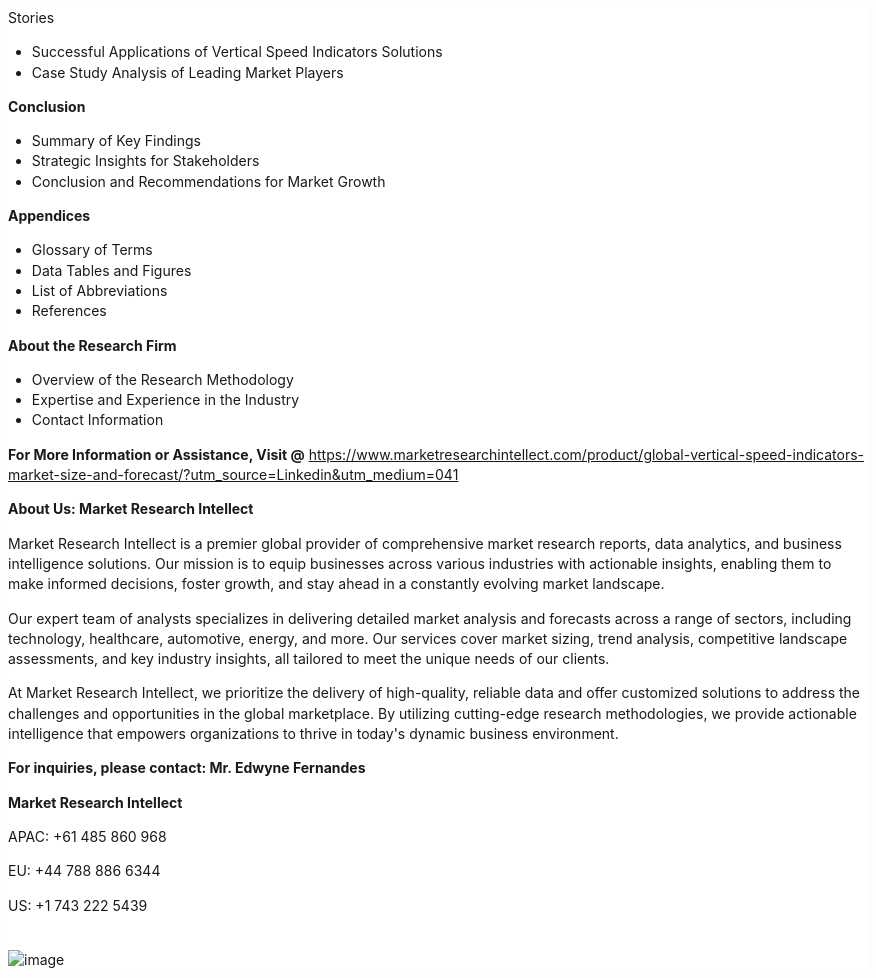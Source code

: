 Stories</strong></p><ul><li>Successful Applications of Vertical Speed Indicators Solutions</li><li>Case Study Analysis of Leading Market Players</li></ul><p><strong>Conclusion</strong></p><ul><li>Summary of Key Findings</li><li>Strategic Insights for Stakeholders</li><li>Conclusion and Recommendations for Market Growth</li></ul><p><strong>Appendices</strong></p><ul><li>Glossary of Terms</li><li>Data Tables and Figures</li><li>List of Abbreviations</li><li>References</li></ul><p><strong>About the Research Firm</strong></p><ul><li>Overview of the Research Methodology</li><li>Expertise and Experience in the Industry</li><li>Contact Information</li></ul></div><div class="article-main__content" data-test-id="publishing-text-block"><p><span class="font-[700]"><strong>For More Information or Assistance, Visit @</strong>&nbsp;<a href="https://www.marketresearchintellect.com/product/global-vertical-speed-indicators-market-size-and-forecast/?utm_source=Linkedin&utm_medium=041">https://www.marketresearchintellect.com/product/global-vertical-speed-indicators-market-size-and-forecast/?utm_source=Linkedin&utm_medium=041</a></span></p><p><strong>About Us: Market Research Intellect</strong></p><p>Market Research Intellect is a premier global provider of comprehensive market research reports, data analytics, and business intelligence solutions. Our mission is to equip businesses across various industries with actionable insights, enabling them to make informed decisions, foster growth, and stay ahead in a constantly evolving market landscape.</p><p>Our expert team of analysts specializes in delivering detailed market analysis and forecasts across a range of sectors, including technology, healthcare, automotive, energy, and more. Our services cover market sizing, trend analysis, competitive landscape assessments, and key industry insights, all tailored to meet the unique needs of our clients.</p><p>At Market Research Intellect, we prioritize the delivery of high-quality, reliable data and offer customized solutions to address the challenges and opportunities in the global marketplace. By utilizing cutting-edge research methodologies, we provide actionable intelligence that empowers organizations to thrive in today's dynamic business environment.</p><p><strong>For inquiries, please contact: Mr. Edwyne Fernandes</strong></p><p><strong>Market Research Intellect</strong></p><p>APAC: +61 485 860 968</p><p>EU: +44 788 886 6344</p><p>US: +1 743 222 5439</p></div><div class="article-main__content" data-test-id="publishing-text-block">&nbsp;</div>
![image](https://github.com/user-attachments/assets/a87d2512-f7b0-4323-859b-543e6e3c2f6b)
